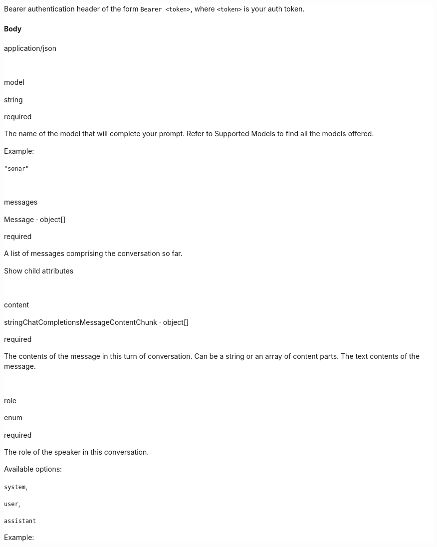 Bearer authentication header of the form `Bearer <token>`, where `<token>` is your auth token.

#### Body

application/json

[​](https://docs.perplexity.ai/api-reference/chat-completions-post#body-model)

model

string

required

The name of the model that will complete your prompt. Refer to [Supported Models](https://docs.perplexity.ai/guides/model-cards) to find all the models offered.

Example:

`"sonar"`

[​](https://docs.perplexity.ai/api-reference/chat-completions-post#body-messages)

messages

Message · object\[\]

required

A list of messages comprising the conversation so far.

Show child attributes

[​](https://docs.perplexity.ai/api-reference/chat-completions-post#body-messages-content)

content

stringChatCompletionsMessageContentChunk · object\[\]

required

The contents of the message in this turn of conversation. Can be a string or an array of content parts.
The text contents of the message.

[​](https://docs.perplexity.ai/api-reference/chat-completions-post#body-messages-role)

role

enum<string>

required

The role of the speaker in this conversation.

Available options:

`system`,

`user`,

`assistant`

Example:
